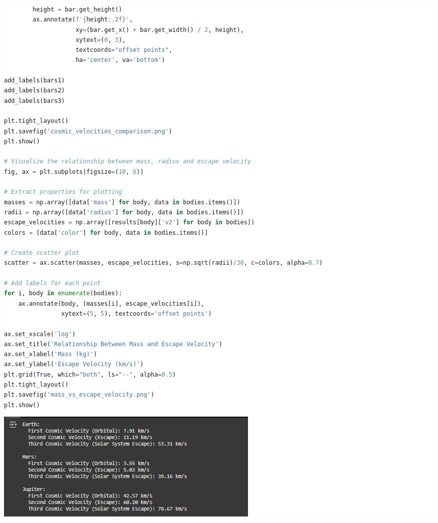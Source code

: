 ```python
        height = bar.get_height()
        ax.annotate(f'{height:.2f}',
                    xy=(bar.get_x() + bar.get_width() / 2, height),
                    xytext=(0, 3),
                    textcoords="offset points",
                    ha='center', va='bottom')

add_labels(bars1)
add_labels(bars2)
add_labels(bars3)

plt.tight_layout()
plt.savefig('cosmic_velocities_comparison.png')
plt.show()

# Visualize the relationship between mass, radius and escape velocity
fig, ax = plt.subplots(figsize=(10, 6))

# Extract properties for plotting
masses = np.array([data['mass'] for body, data in bodies.items()])
radii = np.array([data['radius'] for body, data in bodies.items()])
escape_velocities = np.array([results[body]['v2'] for body in bodies])
colors = [data['color'] for body, data in bodies.items()]

# Create scatter plot
scatter = ax.scatter(masses, escape_velocities, s=np.sqrt(radii)/30, c=colors, alpha=0.7)

# Add labels for each point
for i, body in enumerate(bodies):
    ax.annotate(body, (masses[i], escape_velocities[i]),
                xytext=(5, 5), textcoords='offset points')

ax.set_xscale('log')
ax.set_title('Relationship Between Mass and Escape Velocity')
ax.set_xlabel('Mass (kg)')
ax.set_ylabel('Escape Velocity (km/s)')
plt.grid(True, which="both", ls="--", alpha=0.5)
plt.tight_layout()
plt.savefig('mass_vs_escape_velocity.png')
plt.show()
```
![alt text](p1.png)